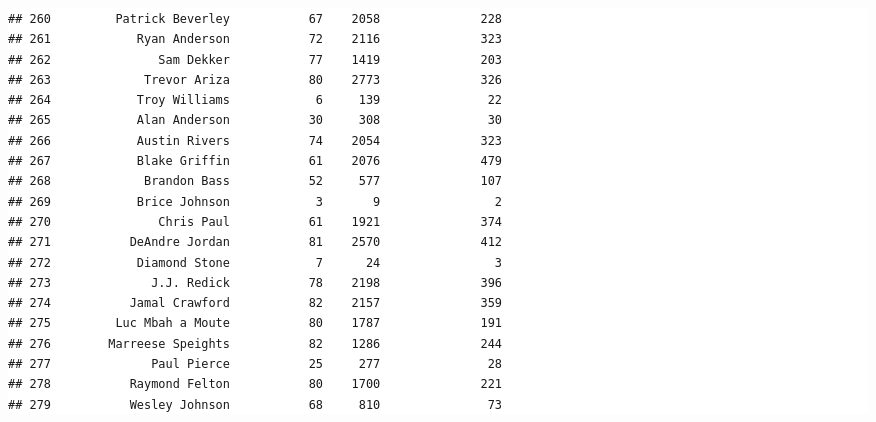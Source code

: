     ## 260         Patrick Beverley           67    2058              228
    ## 261            Ryan Anderson           72    2116              323
    ## 262               Sam Dekker           77    1419              203
    ## 263             Trevor Ariza           80    2773              326
    ## 264            Troy Williams            6     139               22
    ## 265            Alan Anderson           30     308               30
    ## 266            Austin Rivers           74    2054              323
    ## 267            Blake Griffin           61    2076              479
    ## 268             Brandon Bass           52     577              107
    ## 269            Brice Johnson            3       9                2
    ## 270               Chris Paul           61    1921              374
    ## 271           DeAndre Jordan           81    2570              412
    ## 272            Diamond Stone            7      24                3
    ## 273              J.J. Redick           78    2198              396
    ## 274           Jamal Crawford           82    2157              359
    ## 275         Luc Mbah a Moute           80    1787              191
    ## 276        Marreese Speights           82    1286              244
    ## 277              Paul Pierce           25     277               28
    ## 278           Raymond Felton           80    1700              221
    ## 279           Wesley Johnson           68     810               73